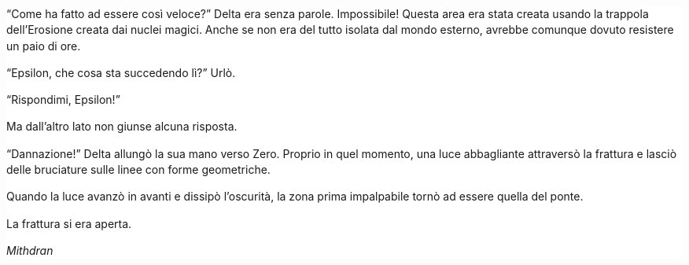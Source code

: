 “Come ha fatto ad essere così veloce?” Delta era senza parole. Impossibile! Questa area era stata creata usando la trappola dell’Erosione creata dai nuclei magici. Anche se non era del tutto isolata dal mondo esterno, avrebbe comunque dovuto resistere un paio di ore.


“Epsilon, che cosa sta succedendo lì?” Urlò.


“Rispondimi, Epsilon!”


Ma dall’altro lato non giunse alcuna risposta.


“Dannazione!” Delta allungò la sua mano verso Zero. Proprio in quel momento, una luce abbagliante attraversò la frattura e lasciò delle bruciature sulle linee con forme geometriche.


Quando la luce avanzò in avanti e dissipò l’oscurità, la zona prima impalpabile tornò ad essere quella del ponte.


La frattura si era aperta.






<em>Mithdran </em>





